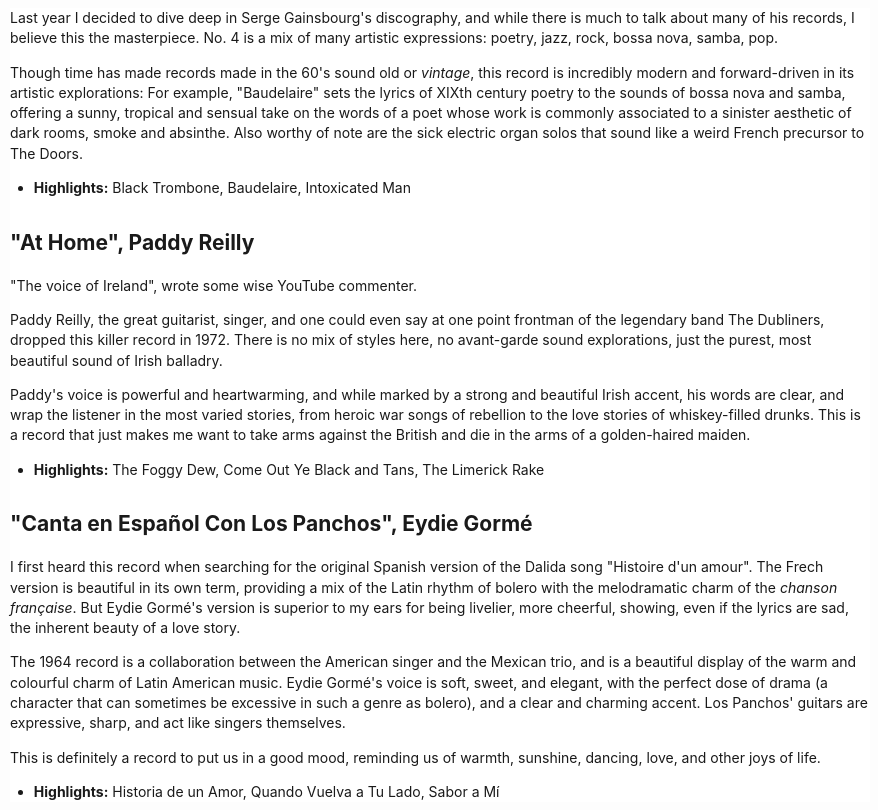 Last year I decided to dive deep in Serge Gainsbourg's discography, and while there is much to talk about many of his records, I believe this the masterpiece. No. 4 is a mix of many artistic expressions: poetry, jazz, rock, bossa nova, samba, pop.

Though time has made records made in the 60's sound old or *vintage*, this record is incredibly modern and forward-driven in its artistic explorations: For example, "Baudelaire" sets the lyrics of XIXth century poetry to the sounds of bossa nova and samba, offering a sunny, tropical and sensual take on the words of a poet whose work is commonly associated to a sinister aesthetic of dark rooms, smoke and absinthe. Also worthy of note are the sick electric organ solos that sound like a weird French precursor to The Doors.

-   **Highlights:** Black Trombone, Baudelaire, Intoxicated Man


<a id="orga0c0803"></a>

## "At Home", Paddy Reilly

"The voice of Ireland", wrote some wise YouTube commenter.

Paddy Reilly, the great guitarist, singer, and one could even say at one point frontman of the legendary band The Dubliners, dropped this killer record in 1972. There is no mix of styles here, no avant-garde sound explorations, just the purest, most beautiful sound of Irish balladry.

Paddy's voice is powerful and heartwarming, and while marked by a strong and beautiful Irish accent, his words are clear, and wrap the listener in the most varied stories, from heroic war songs of rebellion to the love stories of whiskey-filled drunks. This is a record that just makes me want to take arms against the British and die in the arms of a golden-haired maiden.

-   **Highlights:** The Foggy Dew, Come Out Ye Black and Tans, The Limerick Rake


<a id="org91230ef"></a>

## "Canta en Español Con Los Panchos", Eydie Gormé

I first heard this record when searching for the original Spanish version of the Dalida song "Histoire d'un amour". The Frech version is beautiful in its own term, providing a mix of the Latin rhythm of bolero with the melodramatic charm of the *chanson française*. But Eydie Gormé's version is superior to my ears for being livelier, more cheerful, showing, even if the lyrics are sad, the inherent beauty of a love story.

The 1964 record is a collaboration between the American singer and the Mexican trio, and is a beautiful display of the warm and colourful charm of Latin American music. Eydie Gormé's voice is soft, sweet, and elegant, with the perfect dose of drama (a character that can sometimes be excessive in such a genre as bolero), and a clear and charming accent. Los Panchos' guitars are expressive, sharp, and act like singers themselves.

This is definitely a record to put us in a good mood, reminding us of warmth, sunshine, dancing, love, and other joys of life.

-   **Highlights:** Historia de un Amor, Quando Vuelva a Tu Lado, Sabor a Mí
